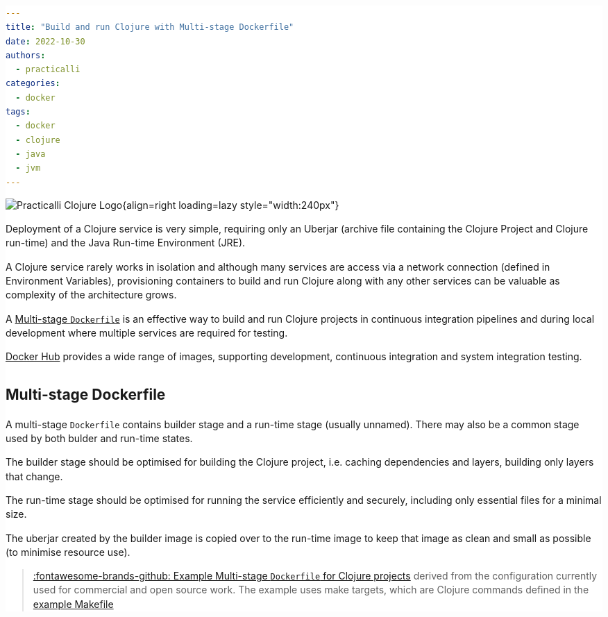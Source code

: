 ```yaml
---
title: "Build and run Clojure with Multi-stage Dockerfile"
date: 2022-10-30
authors:
  - practicalli
categories:
  - docker
tags:
  - docker
  - clojure
  - java
  - jvm
---
```



![Practicalli Clojure Logo](https://github.com/practicalli/graphic-design/blob/live/topic-images/docker-logo-name.png?raw=true){align=right loading=lazy style="width:240px"}

Deployment of a Clojure service is very simple, requiring only an Uberjar (archive file containing the Clojure Project and Clojure run-time) and the Java Run-time Environment (JRE).

A Clojure service rarely works in isolation and although many services are access via a network connection (defined in Environment Variables), provisioning containers to build and run Clojure along with any other services can be valuable as complexity of the architecture grows.

A [Multi-stage `Dockerfile`](https://github.com/practicalli/clojure-app-template/blob/main/Dockerfile) is an effective way to build and run Clojure projects in continuous integration pipelines and during local development where multiple services are required for testing.

[Docker Hub](https://hub.docker.com/) provides a wide range of images, supporting development, continuous integration and system integration testing.



## Multi-stage Dockerfile

A multi-stage `Dockerfile` contains builder stage and a run-time stage (usually unnamed).  There may also be a common stage used by both bulder and run-time states.

The builder stage should be optimised for building the Clojure project, i.e. caching dependencies and layers, building only layers that change.

The run-time stage should be optimised for running the service efficiently and securely, including only essential files for a minimal size.

The uberjar created by the builder image is copied over to the run-time image to keep that image as clean and small as possible (to minimise resource use).

> [:fontawesome-brands-github: Example  Multi-stage `Dockerfile` for Clojure projects](https://github.com/practicalli/clojure-app-template/blob/main/Dockerfile) derived from the configuration currently used for commercial and open source work.  The example uses make targets, which are Clojure commands defined in the [example Makefile](https://github.com/practicalli/clojure-app-template/blob/main/Makefile)

